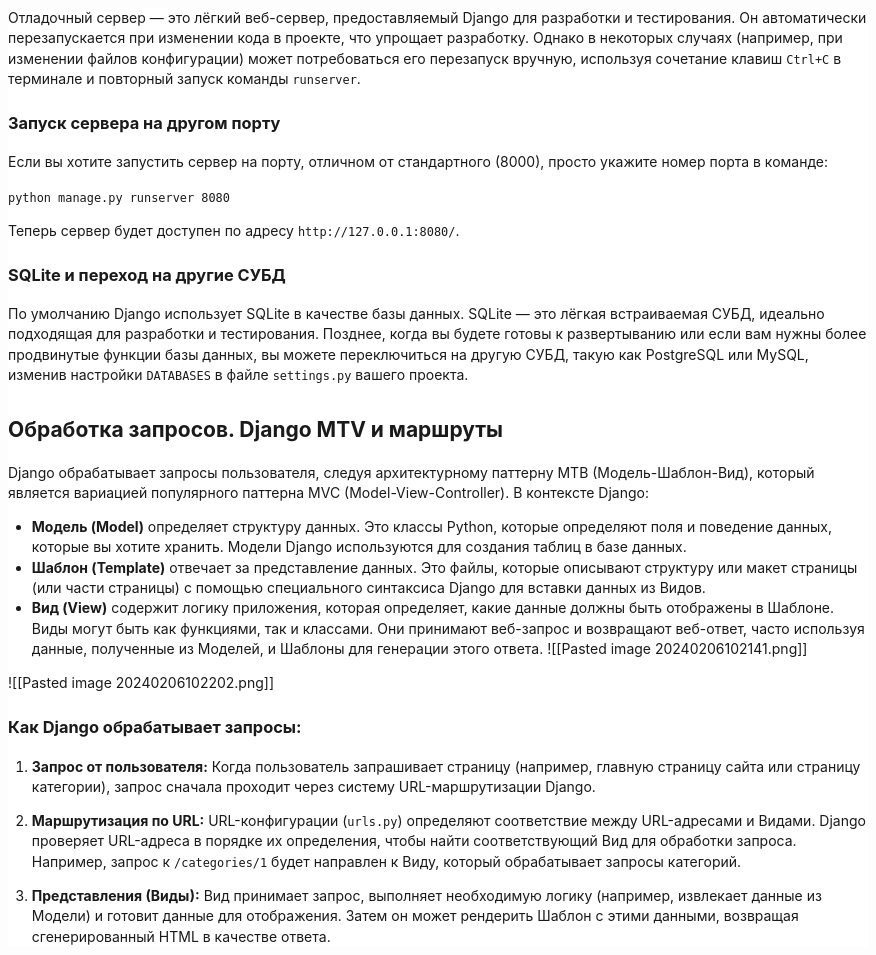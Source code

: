 Отладочный сервер — это лёгкий веб-сервер, предоставляемый Django для разработки и тестирования. Он автоматически перезапускается при изменении кода в проекте, что упрощает разработку. Однако в некоторых случаях (например, при изменении файлов конфигурации) может потребоваться его перезапуск вручную, используя сочетание клавиш `Ctrl+C` в терминале и повторный запуск команды `runserver`.

### Запуск сервера на другом порту

Если вы хотите запустить сервер на порту, отличном от стандартного (8000), просто укажите номер порта в команде:

```
python manage.py runserver 8080
```

Теперь сервер будет доступен по адресу `http://127.0.0.1:8080/`.

### SQLite и переход на другие СУБД

По умолчанию Django использует SQLite в качестве базы данных. SQLite — это лёгкая встраиваемая СУБД, идеально подходящая для разработки и тестирования. Позднее, когда вы будете готовы к развертыванию или если вам нужны более продвинутые функции базы данных, вы можете переключиться на другую СУБД, такую как PostgreSQL или MySQL, изменив настройки `DATABASES` в файле `settings.py` вашего проекта.

## Обработка запросов. Django MTV и маршруты

Django обрабатывает запросы пользователя, следуя архитектурному паттерну МТВ (Модель-Шаблон-Вид), который является вариацией популярного паттерна MVC (Model-View-Controller). В контексте Django:

- **Модель (Model)** определяет структуру данных. Это классы Python, которые определяют поля и поведение данных, которые вы хотите хранить. Модели Django используются для создания таблиц в базе данных.
- **Шаблон (Template)** отвечает за представление данных. Это файлы, которые описывают структуру или макет страницы (или части страницы) с помощью специального синтаксиса Django для вставки данных из Видов.
- **Вид (View)** содержит логику приложения, которая определяет, какие данные должны быть отображены в Шаблоне. Виды могут быть как функциями, так и классами. Они принимают веб-запрос и возвращают веб-ответ, часто используя данные, полученные из Моделей, и Шаблоны для генерации этого ответа.
![[Pasted image 20240206102141.png]]

![[Pasted image 20240206102202.png]]

### Как Django обрабатывает запросы:

1. **Запрос от пользователя:** Когда пользователь запрашивает страницу (например, главную страницу сайта или страницу категории), запрос сначала проходит через систему URL-маршрутизации Django.

2. **Маршрутизация по URL:** URL-конфигурации (`urls.py`) определяют соответствие между URL-адресами и Видами. Django проверяет URL-адреса в порядке их определения, чтобы найти соответствующий Вид для обработки запроса. Например, запрос к `/categories/1` будет направлен к Виду, который обрабатывает запросы категорий.

3. **Представления (Виды):** Вид принимает запрос, выполняет необходимую логику (например, извлекает данные из Модели) и готовит данные для отображения. Затем он может рендерить Шаблон с этими данными, возвращая сгенерированный HTML в качестве ответа.
